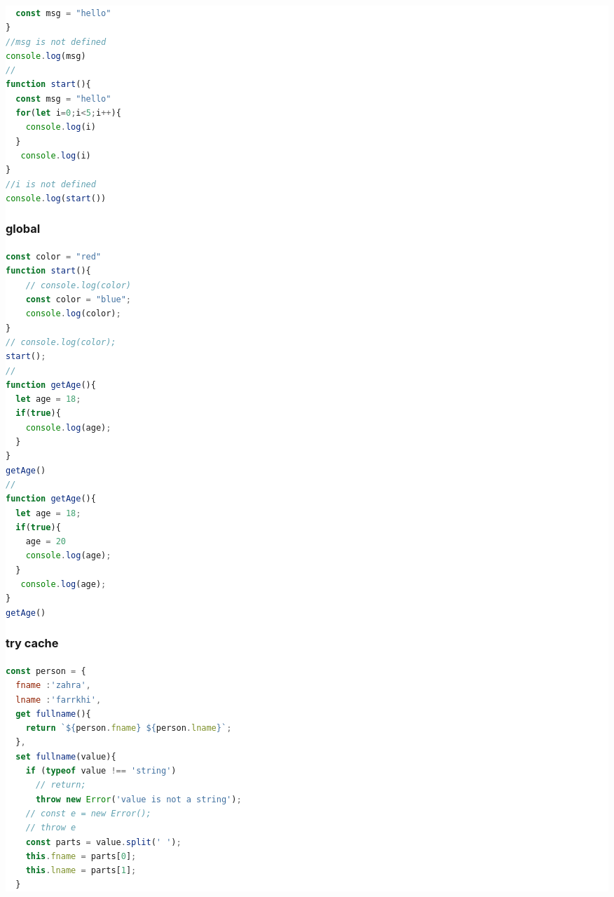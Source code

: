 ```jsx
  const msg = "hello"
}
//msg is not defined
console.log(msg)
//
function start(){
  const msg = "hello"
  for(let i=0;i<5;i++){
    console.log(i)
  }
   console.log(i)
}
//i is not defined
console.log(start())
```
### global
```jsx
const color = "red"
function start(){
    // console.log(color)
    const color = "blue";
    console.log(color);
}
// console.log(color);
start();
//
function getAge(){
  let age = 18;
  if(true){
    console.log(age);
  }
}
getAge()
//
function getAge(){
  let age = 18;
  if(true){
    age = 20
    console.log(age);
  }
   console.log(age);
}
getAge()
```
### try cache

```jsx
const person = {
  fname :'zahra',
  lname :'farrkhi',
  get fullname(){
    return `${person.fname} ${person.lname}`;
  },
  set fullname(value){
    if (typeof value !== 'string')
      // return;
      throw new Error('value is not a string');
    // const e = new Error();
    // throw e
    const parts = value.split(' ');
    this.fname = parts[0];
    this.lname = parts[1];
  }
```